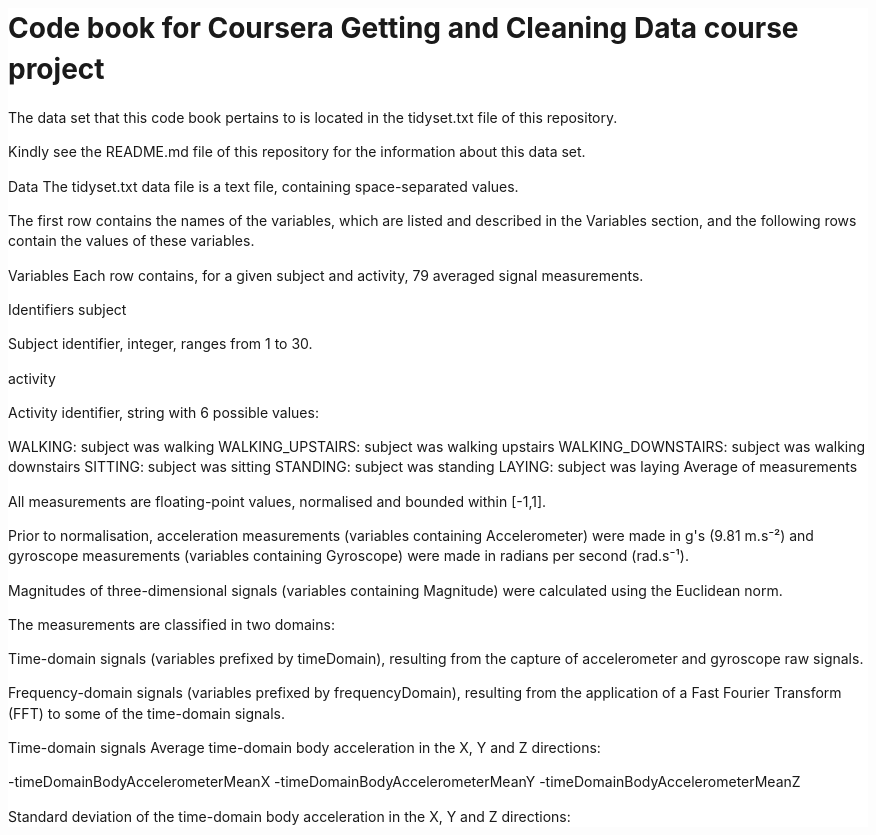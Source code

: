 # Code book for Coursera Getting and Cleaning Data course project
The data set that this code book pertains to is located in the tidyset.txt file of this repository.

Kindly see the README.md file of this repository for the information about this data set.


Data
The tidyset.txt data file is a text file, containing space-separated values.

The first row contains the names of the variables, which are listed and described in the Variables section, and the following rows contain the values of these variables.

Variables
Each row contains, for a given subject and activity, 79 averaged signal measurements.

Identifiers
subject

Subject identifier, integer, ranges from 1 to 30.

activity

Activity identifier, string with 6 possible values:

WALKING: subject was walking
WALKING_UPSTAIRS: subject was walking upstairs
WALKING_DOWNSTAIRS: subject was walking downstairs
SITTING: subject was sitting
STANDING: subject was standing
LAYING: subject was laying
Average of measurements

All measurements are floating-point values, normalised and bounded within [-1,1].

Prior to normalisation, acceleration measurements (variables containing Accelerometer) were made in g's (9.81 m.s⁻²) and gyroscope measurements (variables containing Gyroscope) were made in radians per second (rad.s⁻¹).

Magnitudes of three-dimensional signals (variables containing Magnitude) were calculated using the Euclidean norm.

The measurements are classified in two domains:

Time-domain signals (variables prefixed by timeDomain), resulting from the capture of accelerometer and gyroscope raw signals.

Frequency-domain signals (variables prefixed by frequencyDomain), resulting from the application of a Fast Fourier Transform (FFT) to some of the time-domain signals.

Time-domain signals
Average time-domain body acceleration in the X, Y and Z directions:

  -timeDomainBodyAccelerometerMeanX
  -timeDomainBodyAccelerometerMeanY
  -timeDomainBodyAccelerometerMeanZ
  
Standard deviation of the time-domain body acceleration in the X, Y and Z directions:
